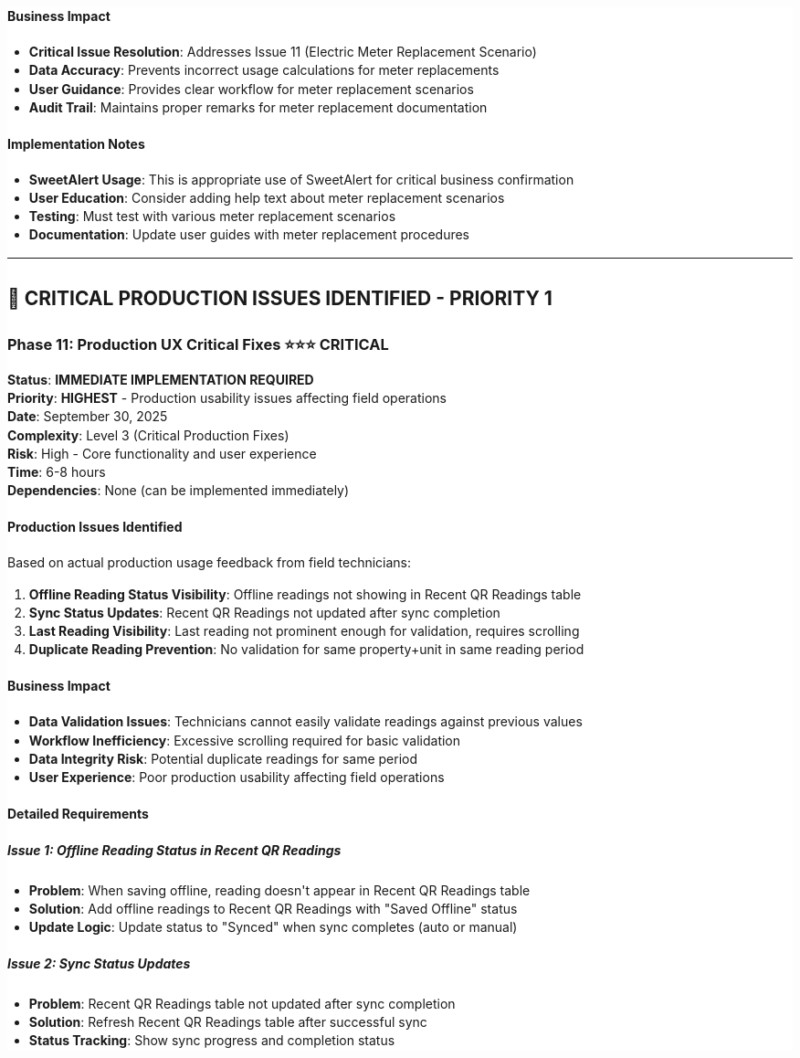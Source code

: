 #### **Business Impact**
- **Critical Issue Resolution**: Addresses Issue 11 (Electric Meter Replacement Scenario)
- **Data Accuracy**: Prevents incorrect usage calculations for meter replacements
- **User Guidance**: Provides clear workflow for meter replacement scenarios
- **Audit Trail**: Maintains proper remarks for meter replacement documentation

#### **Implementation Notes**
- **SweetAlert Usage**: This is appropriate use of SweetAlert for critical business confirmation
- **User Education**: Consider adding help text about meter replacement scenarios
- **Testing**: Must test with various meter replacement scenarios
- **Documentation**: Update user guides with meter replacement procedures

---

## 🚨 **CRITICAL PRODUCTION ISSUES IDENTIFIED** - **PRIORITY 1**

### **Phase 11: Production UX Critical Fixes** ⭐⭐⭐ **CRITICAL**
**Status**: **IMMEDIATE IMPLEMENTATION REQUIRED**  
**Priority**: **HIGHEST** - Production usability issues affecting field operations  
**Date**: September 30, 2025  
**Complexity**: Level 3 (Critical Production Fixes)  
**Risk**: High - Core functionality and user experience  
**Time**: 6-8 hours  
**Dependencies**: None (can be implemented immediately)  

#### **Production Issues Identified**
Based on actual production usage feedback from field technicians:

1. **Offline Reading Status Visibility**: Offline readings not showing in Recent QR Readings table
2. **Sync Status Updates**: Recent QR Readings not updated after sync completion
3. **Last Reading Visibility**: Last reading not prominent enough for validation, requires scrolling
4. **Duplicate Reading Prevention**: No validation for same property+unit in same reading period

#### **Business Impact**
- **Data Validation Issues**: Technicians cannot easily validate readings against previous values
- **Workflow Inefficiency**: Excessive scrolling required for basic validation
- **Data Integrity Risk**: Potential duplicate readings for same period
- **User Experience**: Poor production usability affecting field operations

#### **Detailed Requirements**

##### **Issue 1: Offline Reading Status in Recent QR Readings**
- **Problem**: When saving offline, reading doesn't appear in Recent QR Readings table
- **Solution**: Add offline readings to Recent QR Readings with "Saved Offline" status
- **Update Logic**: Update status to "Synced" when sync completes (auto or manual)

##### **Issue 2: Sync Status Updates**
- **Problem**: Recent QR Readings table not updated after sync completion
- **Solution**: Refresh Recent QR Readings table after successful sync
- **Status Tracking**: Show sync progress and completion status
